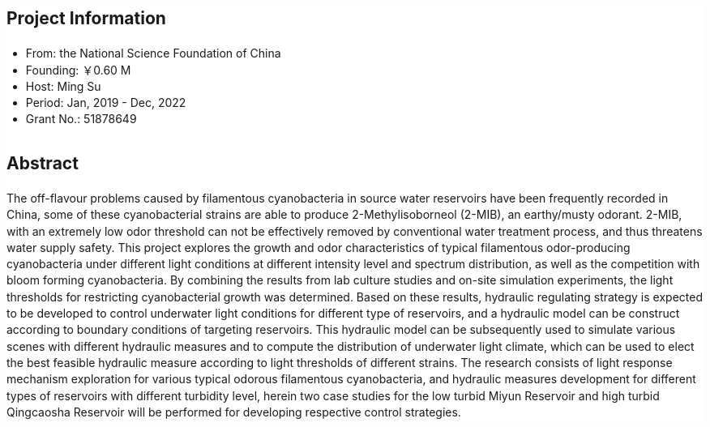 ## Project Information

- From: the National Science Foundation of China
- Founding: ￥0.60 M
- Host: Ming Su
- Period: Jan, 2019 - Dec, 2022
- Grant No.: 51878649


## Abstract

The off-flavour problems caused by filamentous cyanobacteria in source water reservoirs have been frequently recorded in China, some of these cyanobacterial strains are able to produce 2-Methylisoborneol (2-MIB), an earthy/musty odorant. 2-MIB, with an extremely low odor threshold can not be effectively removed by conventional water treatment process, and thus threatens water supply safety. This project explores the growth and odor characteristics of typical filamentous odor-producing cyanobacteria under different light conditions at different intensity level and spectrum distribution, as well as the competition with bloom forming cyanobacteria. By combining the results from lab culture studies and on-site simulation experiments, the light thresholds for restricting cyanobacterial growth was determined. Based on these results, hydraulic regulating strategy is expected to be developed to control underwater light conditions for different type of reservoirs, and a hydraulic model can be construct according to boundary conditions of targeting reservoirs. This hydraulic model can be subsequently used to simulate various scenes with different hydraulic measures and to compute the distribution of underwater light climate, which can be used to elect the best feasible hydraulic measure according to light thresholds of different strains. The research consists of light response mechanism exploration for various typical odorous filamentous cyanobacteria, and hydraulic measures development for different types of reservoirs with different turbidity level, herein two case studies for the low turbid Miyun Reservoir and high turbid Qingcaosha Reservoir will be performed for developing respective control strategies.

